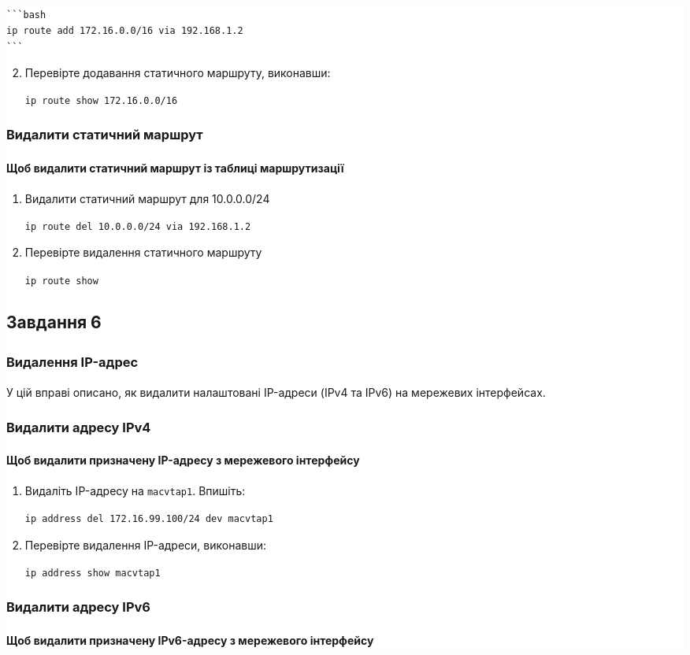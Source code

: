     ```bash
    ip route add 172.16.0.0/16 via 192.168.1.2
    ```

2. Перевірте додавання статичного маршруту, виконавши:

    ```bash
    ip route show 172.16.0.0/16
    ```

### Видалити статичний маршрут

#### Щоб видалити статичний маршрут із таблиці маршрутизації

1. Видалити статичний маршрут для 10.0.0.0/24

    ```bash
    ip route del 10.0.0.0/24 via 192.168.1.2
    ```

2. Перевірте видалення статичного маршруту

    ```bash
    ip route show
    ```

## Завдання 6

### Видалення IP-адрес

У цій вправі описано, як видалити налаштовані IP-адреси (IPv4 та IPv6) на мережевих інтерфейсах.

### Видалити адресу IPv4

#### Щоб видалити призначену IP-адресу з мережевого інтерфейсу

1. Видаліть IP-адресу на `macvtap1`. Впишіть:

    ```bash
    ip address del 172.16.99.100/24 dev macvtap1
    ```

2. Перевірте видалення IP-адреси, виконавши:

    ```bash
    ip address show macvtap1
    ```

### Видалити адресу IPv6

#### Щоб видалити призначену IPv6-адресу з мережевого інтерфейсу
